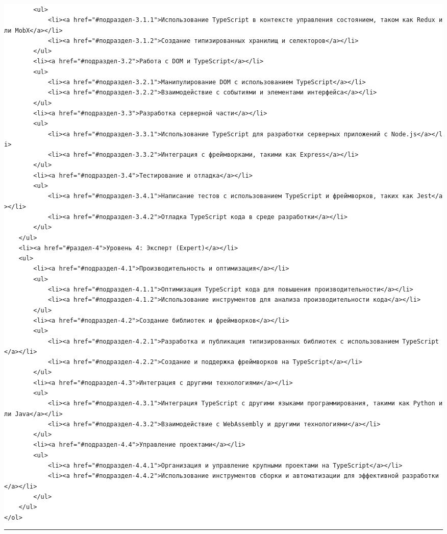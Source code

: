             <ul>
                <li><a href="#подраздел-3.1.1">Использование TypeScript в контексте управления состоянием, таком как Redux или MobX</a></li>
                <li><a href="#подраздел-3.1.2">Создание типизированных хранилищ и селекторов</a></li>
            </ul>
            <li><a href="#подраздел-3.2">Работа с DOM и TypeScript</a></li>
            <ul>
                <li><a href="#подраздел-3.2.1">Манипулирование DOM с использованием TypeScript</a></li>
                <li><a href="#подраздел-3.2.2">Взаимодействие с событиями и элементами интерфейса</a></li>
            </ul>
            <li><a href="#подраздел-3.3">Разработка серверной части</a></li>
            <ul>
                <li><a href="#подраздел-3.3.1">Использование TypeScript для разработки серверных приложений с Node.js</a></li>
                <li><a href="#подраздел-3.3.2">Интеграция с фреймворками, такими как Express</a></li>
            </ul>
            <li><a href="#подраздел-3.4">Тестирование и отладка</a></li>
            <ul>
                <li><a href="#подраздел-3.4.1">Написание тестов с использованием TypeScript и фреймворков, таких как Jest</a></li>
                <li><a href="#подраздел-3.4.2">Отладка TypeScript кода в среде разработки</a></li>
            </ul>
        </ul>
        <li><a href="#раздел-4">Уровень 4: Эксперт (Expert)</a></li>
        <ul>
            <li><a href="#подраздел-4.1">Производительность и оптимизация</a></li>
            <ul>
                <li><a href="#подраздел-4.1.1">Оптимизация TypeScript кода для повышения производительности</a></li>
                <li><a href="#подраздел-4.1.2">Использование инструментов для анализа производительности кода</a></li>
            </ul>
            <li><a href="#подраздел-4.2">Создание библиотек и фреймворков</a></li>
            <ul>
                <li><a href="#подраздел-4.2.1">Разработка и публикация типизированных библиотек с использованием TypeScript</a></li>
                <li><a href="#подраздел-4.2.2">Создание и поддержка фреймворков на TypeScript</a></li>
            </ul>
            <li><a href="#подраздел-4.3">Интеграция с другими технологиями</a></li>
            <ul>
                <li><a href="#подраздел-4.3.1">Интеграция TypeScript с другими языками программирования, такими как Python или Java</a></li>
                <li><a href="#подраздел-4.3.2">Взаимодействие с WebAssembly и другими технологиями</a></li>
            </ul>
            <li><a href="#подраздел-4.4">Управление проектами</a></li>
            <ul>
                <li><a href="#подраздел-4.4.1">Организация и управление крупными проектами на TypeScript</a></li>
                <li><a href="#подраздел-4.4.2">Использование инструментов сборки и автоматизации для эффективной разработки</a></li>
            </ul>
        </ul>
    </ol>
</nav>

---